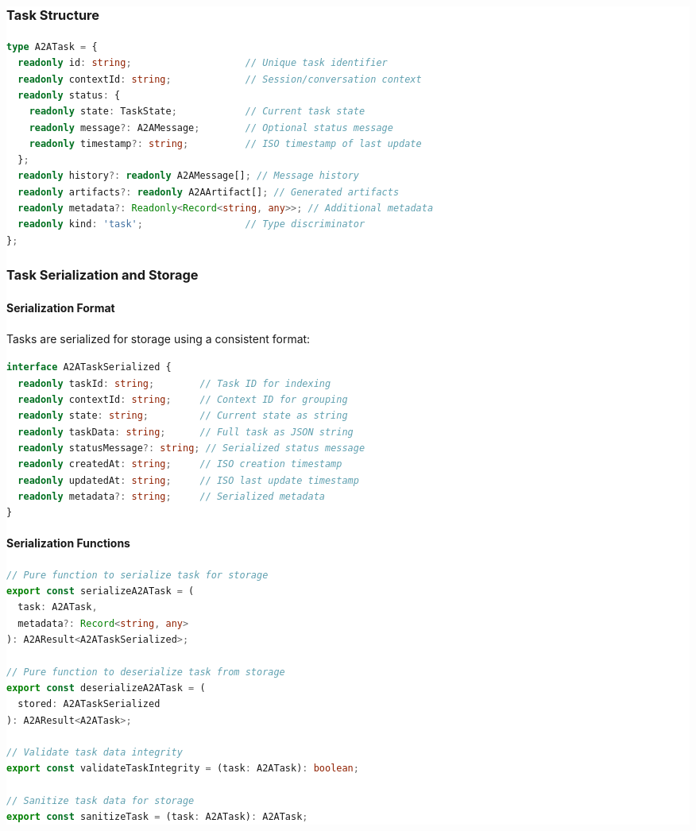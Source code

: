 ### Task Structure

```typescript
type A2ATask = {
  readonly id: string;                    // Unique task identifier
  readonly contextId: string;             // Session/conversation context
  readonly status: {
    readonly state: TaskState;            // Current task state
    readonly message?: A2AMessage;        // Optional status message
    readonly timestamp?: string;          // ISO timestamp of last update
  };
  readonly history?: readonly A2AMessage[]; // Message history
  readonly artifacts?: readonly A2AArtifact[]; // Generated artifacts
  readonly metadata?: Readonly<Record<string, any>>; // Additional metadata
  readonly kind: 'task';                  // Type discriminator
};
```

### Task Serialization and Storage

#### Serialization Format

Tasks are serialized for storage using a consistent format:

```typescript
interface A2ATaskSerialized {
  readonly taskId: string;        // Task ID for indexing
  readonly contextId: string;     // Context ID for grouping
  readonly state: string;         // Current state as string
  readonly taskData: string;      // Full task as JSON string
  readonly statusMessage?: string; // Serialized status message
  readonly createdAt: string;     // ISO creation timestamp
  readonly updatedAt: string;     // ISO last update timestamp
  readonly metadata?: string;     // Serialized metadata
}
```

#### Serialization Functions

```typescript
// Pure function to serialize task for storage
export const serializeA2ATask = (
  task: A2ATask,
  metadata?: Record<string, any>
): A2AResult<A2ATaskSerialized>;

// Pure function to deserialize task from storage
export const deserializeA2ATask = (
  stored: A2ATaskSerialized
): A2AResult<A2ATask>;

// Validate task data integrity
export const validateTaskIntegrity = (task: A2ATask): boolean;

// Sanitize task data for storage
export const sanitizeTask = (task: A2ATask): A2ATask;
```
